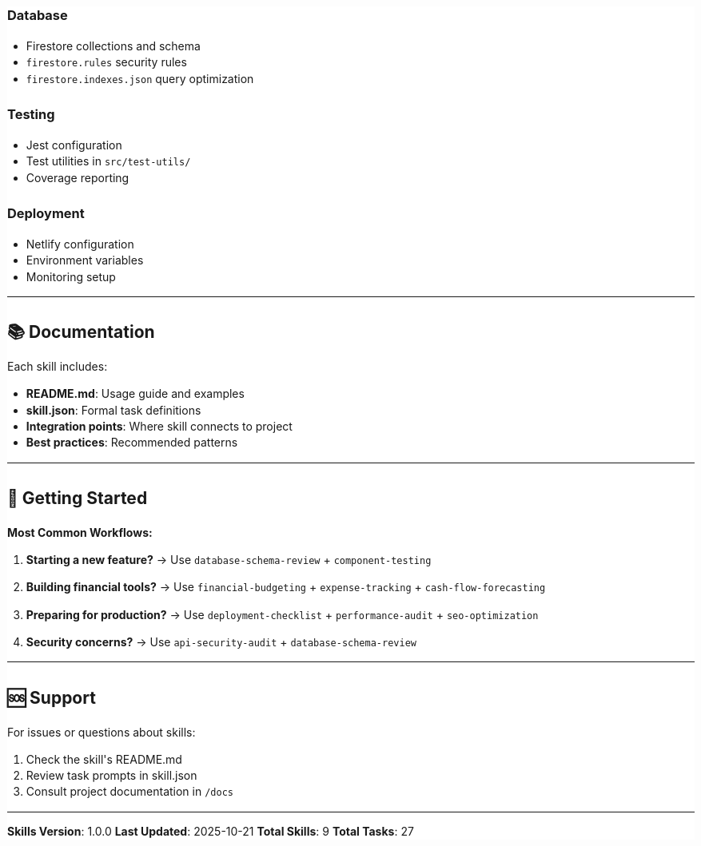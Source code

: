 ### Database
- Firestore collections and schema
- `firestore.rules` security rules
- `firestore.indexes.json` query optimization

### Testing
- Jest configuration
- Test utilities in `src/test-utils/`
- Coverage reporting

### Deployment
- Netlify configuration
- Environment variables
- Monitoring setup

---

## 📚 Documentation

Each skill includes:
- **README.md**: Usage guide and examples
- **skill.json**: Formal task definitions
- **Integration points**: Where skill connects to project
- **Best practices**: Recommended patterns

---

## 🎉 Getting Started

**Most Common Workflows:**

1. **Starting a new feature?**
   → Use `database-schema-review` + `component-testing`

2. **Building financial tools?**
   → Use `financial-budgeting` + `expense-tracking` + `cash-flow-forecasting`

3. **Preparing for production?**
   → Use `deployment-checklist` + `performance-audit` + `seo-optimization`

4. **Security concerns?**
   → Use `api-security-audit` + `database-schema-review`

---

## 🆘 Support

For issues or questions about skills:
1. Check the skill's README.md
2. Review task prompts in skill.json
3. Consult project documentation in `/docs`

---

**Skills Version**: 1.0.0
**Last Updated**: 2025-10-21
**Total Skills**: 9
**Total Tasks**: 27
